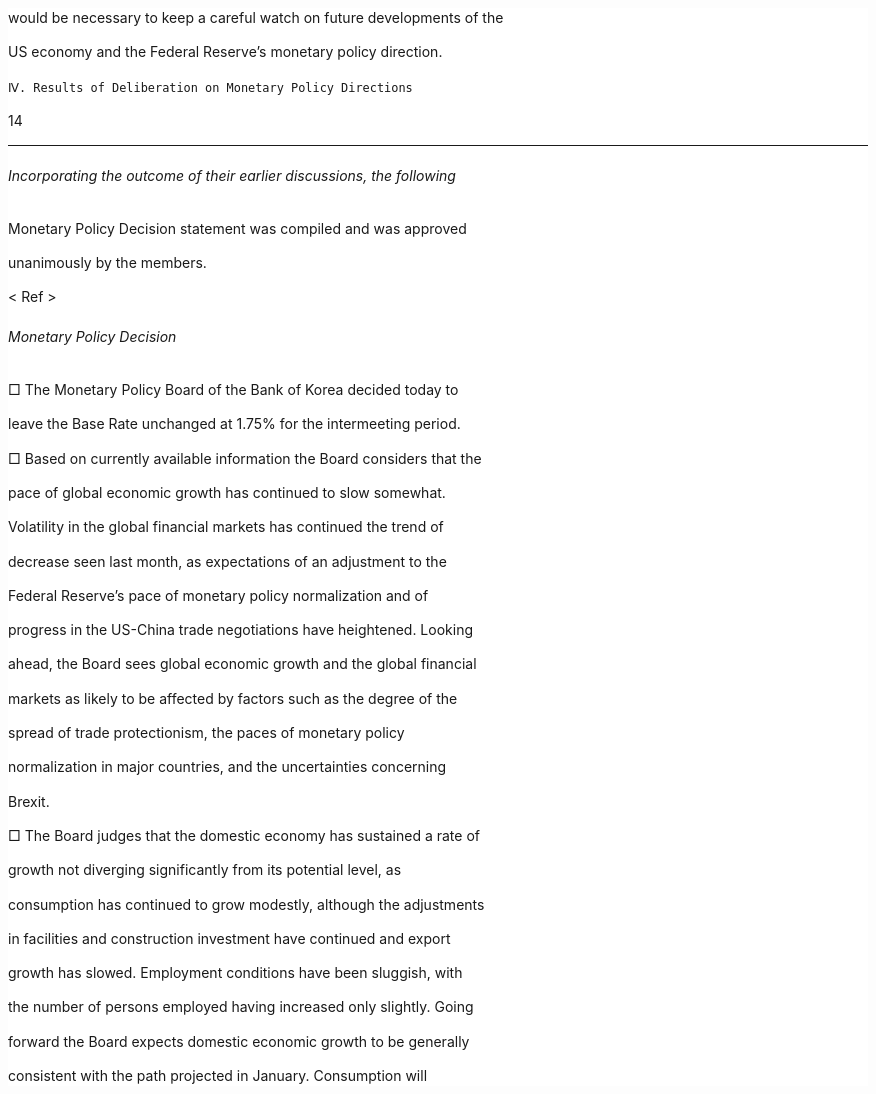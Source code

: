  would be necessary to keep a careful watch on future developments of the

 US economy and the Federal Reserve’s monetary policy direction.
```
Ⅳ. Results of Deliberation on Monetary Policy Directions

```
14


-----

###### Incorporating the outcome of their earlier discussions, the following

 Monetary Policy Decision statement was compiled and was approved

 unanimously by the members.

< Ref >

###### Monetary Policy Decision

 □ The Monetary Policy Board of the Bank of Korea decided today to

 leave the Base Rate unchanged at 1.75% for the intermeeting period.

 □ Based on currently available information the Board considers that the

 pace of global economic growth has continued to slow somewhat.

 Volatility in the global financial markets has continued the trend of

 decrease seen last month, as expectations of an adjustment to the

 Federal Reserve’s pace of monetary policy normalization and of

 progress in the US-China trade negotiations have heightened. Looking

 ahead, the Board sees global economic growth and the global financial

 markets as likely to be affected by factors such as the degree of the

 spread of trade protectionism, the paces of monetary policy

 normalization in major countries, and the uncertainties concerning

 Brexit.

 □ The Board judges that the domestic economy has sustained a rate of

 growth not diverging significantly from its potential level, as

 consumption has continued to grow modestly, although the adjustments

 in facilities and construction investment have continued and export

 growth has slowed. Employment conditions have been sluggish, with

 the number of persons employed having increased only slightly. Going

 forward the Board expects domestic economic growth to be generally

 consistent with the path projected in January. Consumption will
